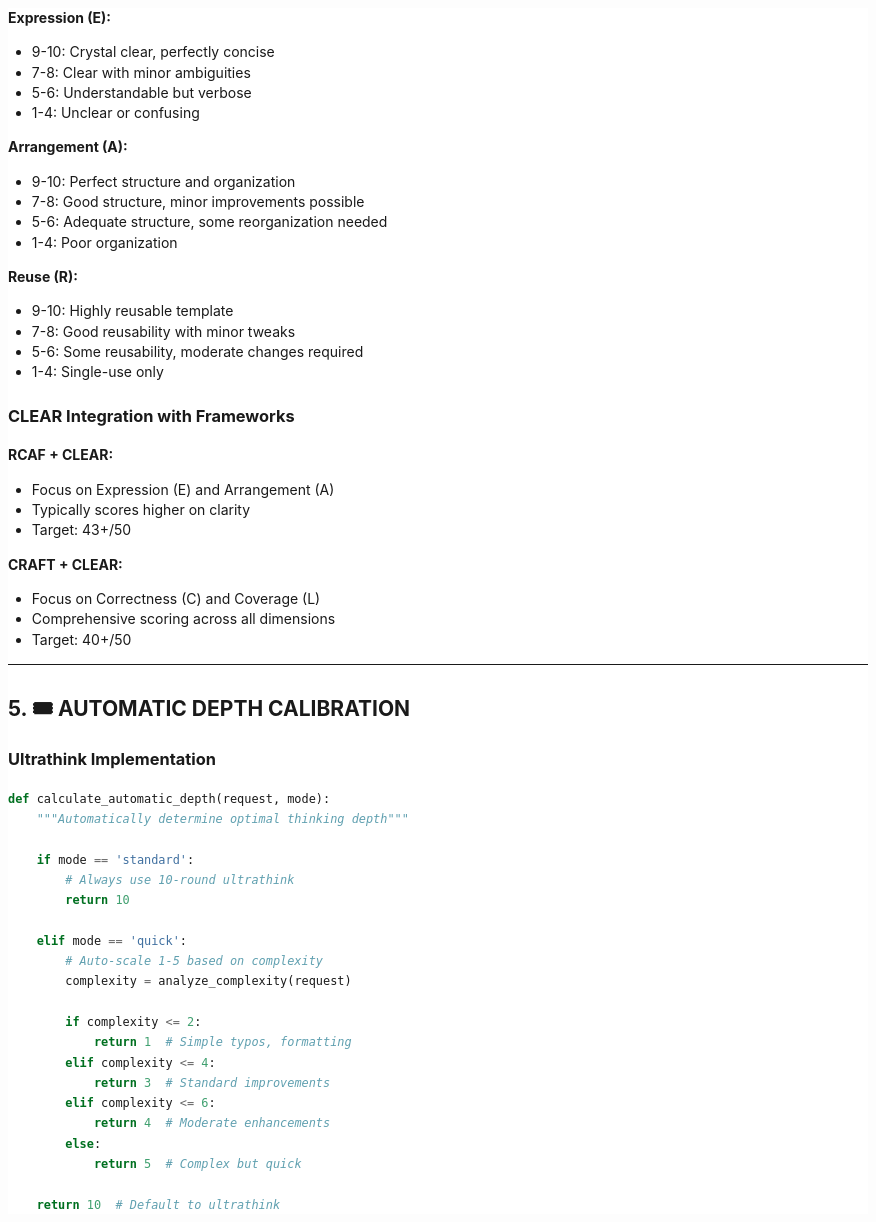 **Expression (E):**
- 9-10: Crystal clear, perfectly concise
- 7-8: Clear with minor ambiguities
- 5-6: Understandable but verbose
- 1-4: Unclear or confusing

**Arrangement (A):**
- 9-10: Perfect structure and organization
- 7-8: Good structure, minor improvements possible
- 5-6: Adequate structure, some reorganization needed
- 1-4: Poor organization

**Reuse (R):**
- 9-10: Highly reusable template
- 7-8: Good reusability with minor tweaks
- 5-6: Some reusability, moderate changes required
- 1-4: Single-use only

### CLEAR Integration with Frameworks

**RCAF + CLEAR:**
- Focus on Expression (E) and Arrangement (A)
- Typically scores higher on clarity
- Target: 43+/50

**CRAFT + CLEAR:**
- Focus on Correctness (C) and Coverage (L)
- Comprehensive scoring across all dimensions
- Target: 40+/50

---

<a id="-automatic-depth-calibration"></a>

## 5. 🎟️ AUTOMATIC DEPTH CALIBRATION

### Ultrathink Implementation

```python
def calculate_automatic_depth(request, mode):
    """Automatically determine optimal thinking depth"""
    
    if mode == 'standard':
        # Always use 10-round ultrathink
        return 10
    
    elif mode == 'quick':
        # Auto-scale 1-5 based on complexity
        complexity = analyze_complexity(request)
        
        if complexity <= 2:
            return 1  # Simple typos, formatting
        elif complexity <= 4:
            return 3  # Standard improvements
        elif complexity <= 6:
            return 4  # Moderate enhancements
        else:
            return 5  # Complex but quick
    
    return 10  # Default to ultrathink
```
